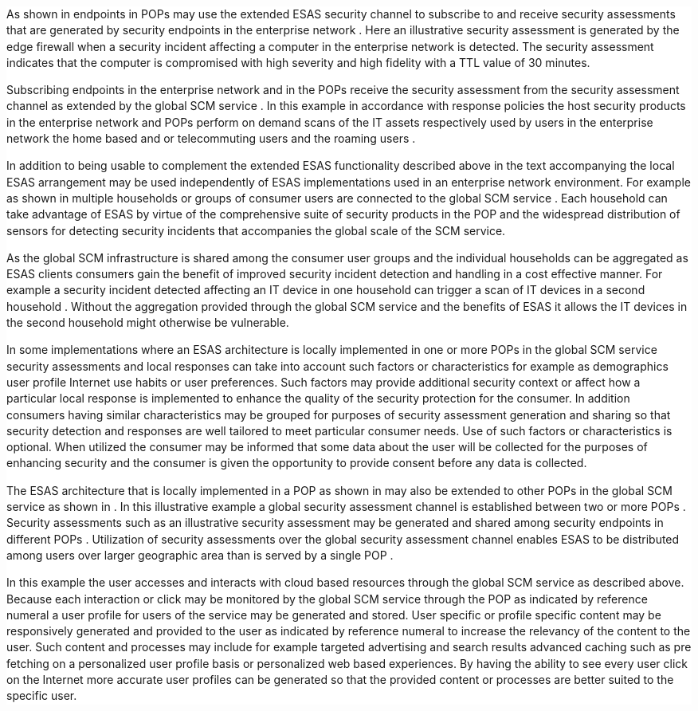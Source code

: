As shown in endpoints in POPs may use the extended ESAS security channel to subscribe to and receive security assessments that are generated by security endpoints in the enterprise network . Here an illustrative security assessment is generated by the edge firewall when a security incident affecting a computer in the enterprise network is detected. The security assessment indicates that the computer is compromised with high severity and high fidelity with a TTL value of 30 minutes.

Subscribing endpoints in the enterprise network and in the POPs receive the security assessment from the security assessment channel as extended by the global SCM service . In this example in accordance with response policies the host security products in the enterprise network and POPs perform on demand scans of the IT assets respectively used by users in the enterprise network the home based and or telecommuting users and the roaming users .

In addition to being usable to complement the extended ESAS functionality described above in the text accompanying the local ESAS arrangement may be used independently of ESAS implementations used in an enterprise network environment. For example as shown in multiple households or groups of consumer users are connected to the global SCM service . Each household can take advantage of ESAS by virtue of the comprehensive suite of security products in the POP and the widespread distribution of sensors for detecting security incidents that accompanies the global scale of the SCM service.

As the global SCM infrastructure is shared among the consumer user groups and the individual households can be aggregated as ESAS clients consumers gain the benefit of improved security incident detection and handling in a cost effective manner. For example a security incident detected affecting an IT device in one household can trigger a scan of IT devices in a second household . Without the aggregation provided through the global SCM service and the benefits of ESAS it allows the IT devices in the second household might otherwise be vulnerable.

In some implementations where an ESAS architecture is locally implemented in one or more POPs in the global SCM service security assessments and local responses can take into account such factors or characteristics for example as demographics user profile Internet use habits or user preferences. Such factors may provide additional security context or affect how a particular local response is implemented to enhance the quality of the security protection for the consumer. In addition consumers having similar characteristics may be grouped for purposes of security assessment generation and sharing so that security detection and responses are well tailored to meet particular consumer needs. Use of such factors or characteristics is optional. When utilized the consumer may be informed that some data about the user will be collected for the purposes of enhancing security and the consumer is given the opportunity to provide consent before any data is collected.

The ESAS architecture that is locally implemented in a POP as shown in may also be extended to other POPs in the global SCM service as shown in . In this illustrative example a global security assessment channel is established between two or more POPs . Security assessments such as an illustrative security assessment may be generated and shared among security endpoints in different POPs . Utilization of security assessments over the global security assessment channel enables ESAS to be distributed among users over larger geographic area than is served by a single POP .

In this example the user accesses and interacts with cloud based resources through the global SCM service as described above. Because each interaction or click may be monitored by the global SCM service through the POP as indicated by reference numeral a user profile for users of the service may be generated and stored. User specific or profile specific content may be responsively generated and provided to the user as indicated by reference numeral to increase the relevancy of the content to the user. Such content and processes may include for example targeted advertising and search results advanced caching such as pre fetching on a personalized user profile basis or personalized web based experiences. By having the ability to see every user click on the Internet more accurate user profiles can be generated so that the provided content or processes are better suited to the specific user.
